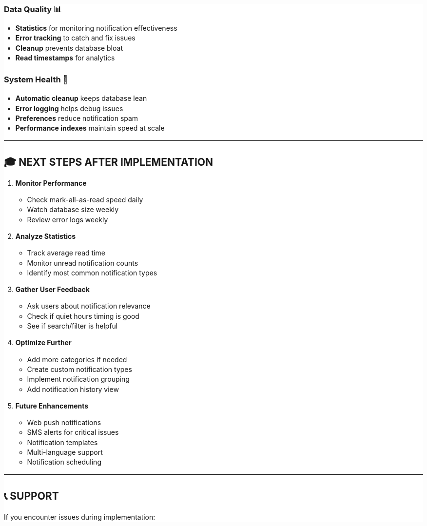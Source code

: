 ### Data Quality 📊

- **Statistics** for monitoring notification effectiveness
- **Error tracking** to catch and fix issues
- **Cleanup** prevents database bloat
- **Read timestamps** for analytics

### System Health 🏥

- **Automatic cleanup** keeps database lean
- **Error logging** helps debug issues
- **Preferences** reduce notification spam
- **Performance indexes** maintain speed at scale

---

## 🎓 NEXT STEPS AFTER IMPLEMENTATION

1. **Monitor Performance**

   - Check mark-all-as-read speed daily
   - Watch database size weekly
   - Review error logs weekly

2. **Analyze Statistics**

   - Track average read time
   - Monitor unread notification counts
   - Identify most common notification types

3. **Gather User Feedback**

   - Ask users about notification relevance
   - Check if quiet hours timing is good
   - See if search/filter is helpful

4. **Optimize Further**

   - Add more categories if needed
   - Create custom notification types
   - Implement notification grouping
   - Add notification history view

5. **Future Enhancements**
   - Web push notifications
   - SMS alerts for critical issues
   - Notification templates
   - Multi-language support
   - Notification scheduling

---

## 📞 SUPPORT

If you encounter issues during implementation:
